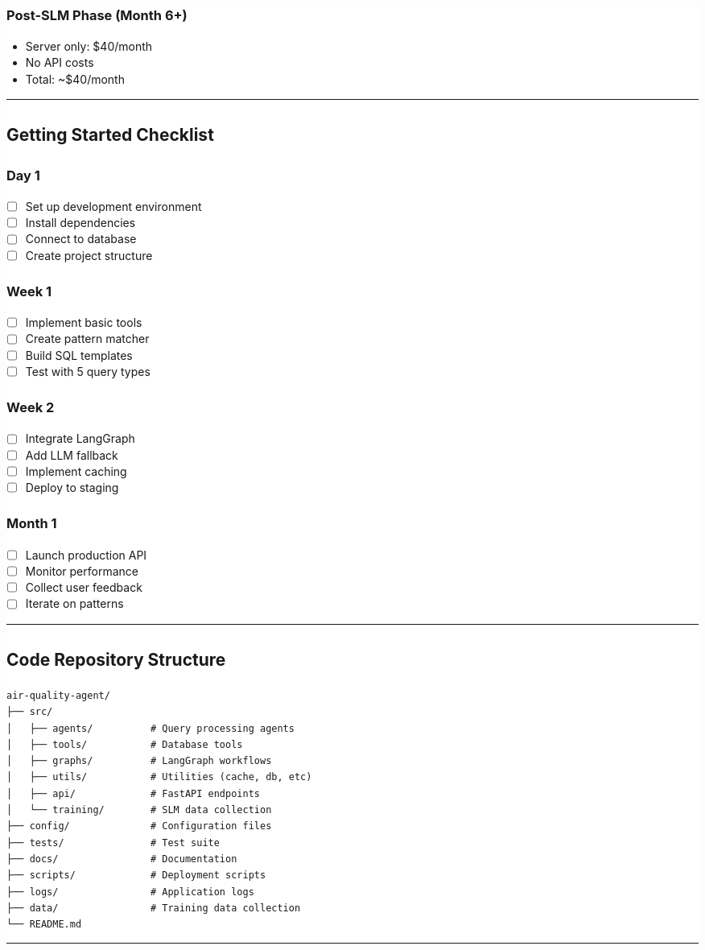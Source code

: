 ### Post-SLM Phase (Month 6+)
- Server only: $40/month
- No API costs
- Total: ~$40/month

---

## Getting Started Checklist

### Day 1
- [ ] Set up development environment
- [ ] Install dependencies
- [ ] Connect to database
- [ ] Create project structure

### Week 1
- [ ] Implement basic tools
- [ ] Create pattern matcher
- [ ] Build SQL templates
- [ ] Test with 5 query types

### Week 2  
- [ ] Integrate LangGraph
- [ ] Add LLM fallback
- [ ] Implement caching
- [ ] Deploy to staging

### Month 1
- [ ] Launch production API
- [ ] Monitor performance
- [ ] Collect user feedback
- [ ] Iterate on patterns

---

## Code Repository Structure

```
air-quality-agent/
├── src/
│   ├── agents/          # Query processing agents
│   ├── tools/           # Database tools
│   ├── graphs/          # LangGraph workflows  
│   ├── utils/           # Utilities (cache, db, etc)
│   ├── api/             # FastAPI endpoints
│   └── training/        # SLM data collection
├── config/              # Configuration files
├── tests/               # Test suite
├── docs/                # Documentation
├── scripts/             # Deployment scripts
├── logs/                # Application logs
├── data/                # Training data collection
└── README.md
```

---